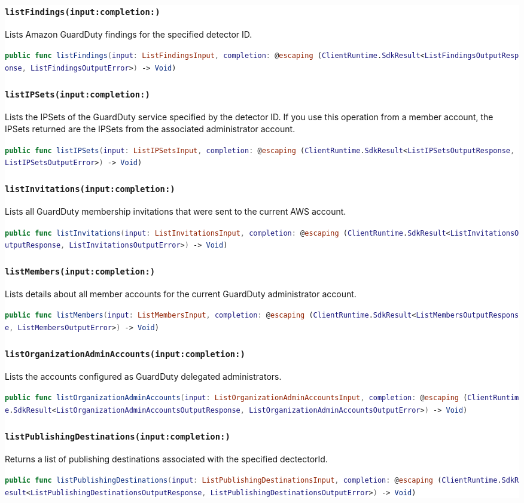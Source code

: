 ### `listFindings(input:completion:)`

Lists Amazon GuardDuty findings for the specified detector ID.

``` swift
public func listFindings(input: ListFindingsInput, completion: @escaping (ClientRuntime.SdkResult<ListFindingsOutputResponse, ListFindingsOutputError>) -> Void)
```

### `listIPSets(input:completion:)`

Lists the IPSets of the GuardDuty service specified by the detector ID. If you use this
operation from a member account, the IPSets returned are the IPSets from the associated administrator
account.

``` swift
public func listIPSets(input: ListIPSetsInput, completion: @escaping (ClientRuntime.SdkResult<ListIPSetsOutputResponse, ListIPSetsOutputError>) -> Void)
```

### `listInvitations(input:completion:)`

Lists all GuardDuty membership invitations that were sent to the current AWS
account.

``` swift
public func listInvitations(input: ListInvitationsInput, completion: @escaping (ClientRuntime.SdkResult<ListInvitationsOutputResponse, ListInvitationsOutputError>) -> Void)
```

### `listMembers(input:completion:)`

Lists details about all member accounts for the current GuardDuty administrator account.

``` swift
public func listMembers(input: ListMembersInput, completion: @escaping (ClientRuntime.SdkResult<ListMembersOutputResponse, ListMembersOutputError>) -> Void)
```

### `listOrganizationAdminAccounts(input:completion:)`

Lists the accounts configured as GuardDuty delegated administrators.

``` swift
public func listOrganizationAdminAccounts(input: ListOrganizationAdminAccountsInput, completion: @escaping (ClientRuntime.SdkResult<ListOrganizationAdminAccountsOutputResponse, ListOrganizationAdminAccountsOutputError>) -> Void)
```

### `listPublishingDestinations(input:completion:)`

Returns a list of publishing destinations associated with the specified
dectectorId.

``` swift
public func listPublishingDestinations(input: ListPublishingDestinationsInput, completion: @escaping (ClientRuntime.SdkResult<ListPublishingDestinationsOutputResponse, ListPublishingDestinationsOutputError>) -> Void)
```
